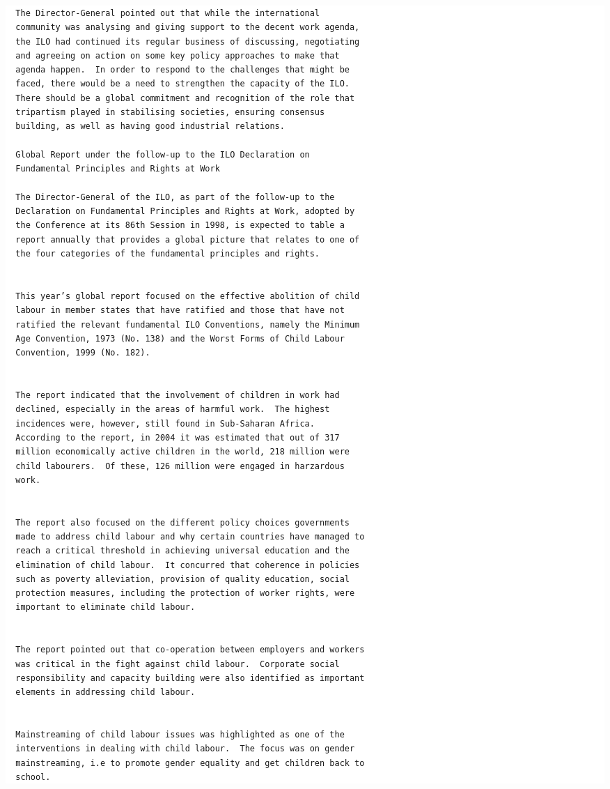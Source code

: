       The Director-General pointed out that while the international
      community was analysing and giving support to the decent work agenda,
      the ILO had continued its regular business of discussing, negotiating
      and agreeing on action on some key policy approaches to make that
      agenda happen.  In order to respond to the challenges that might be
      faced, there would be a need to strengthen the capacity of the ILO.
      There should be a global commitment and recognition of the role that
      tripartism played in stabilising societies, ensuring consensus
      building, as well as having good industrial relations.

      Global Report under the follow-up to the ILO Declaration on
      Fundamental Principles and Rights at Work

      The Director-General of the ILO, as part of the follow-up to the
      Declaration on Fundamental Principles and Rights at Work, adopted by
      the Conference at its 86th Session in 1998, is expected to table a
      report annually that provides a global picture that relates to one of
      the four categories of the fundamental principles and rights.


      This year’s global report focused on the effective abolition of child
      labour in member states that have ratified and those that have not
      ratified the relevant fundamental ILO Conventions, namely the Minimum
      Age Convention, 1973 (No. 138) and the Worst Forms of Child Labour
      Convention, 1999 (No. 182).


      The report indicated that the involvement of children in work had
      declined, especially in the areas of harmful work.  The highest
      incidences were, however, still found in Sub-Saharan Africa.
      According to the report, in 2004 it was estimated that out of 317
      million economically active children in the world, 218 million were
      child labourers.  Of these, 126 million were engaged in harzardous
      work.


      The report also focused on the different policy choices governments
      made to address child labour and why certain countries have managed to
      reach a critical threshold in achieving universal education and the
      elimination of child labour.  It concurred that coherence in policies
      such as poverty alleviation, provision of quality education, social
      protection measures, including the protection of worker rights, were
      important to eliminate child labour.


      The report pointed out that co-operation between employers and workers
      was critical in the fight against child labour.  Corporate social
      responsibility and capacity building were also identified as important
      elements in addressing child labour.


      Mainstreaming of child labour issues was highlighted as one of the
      interventions in dealing with child labour.  The focus was on gender
      mainstreaming, i.e to promote gender equality and get children back to
      school.

